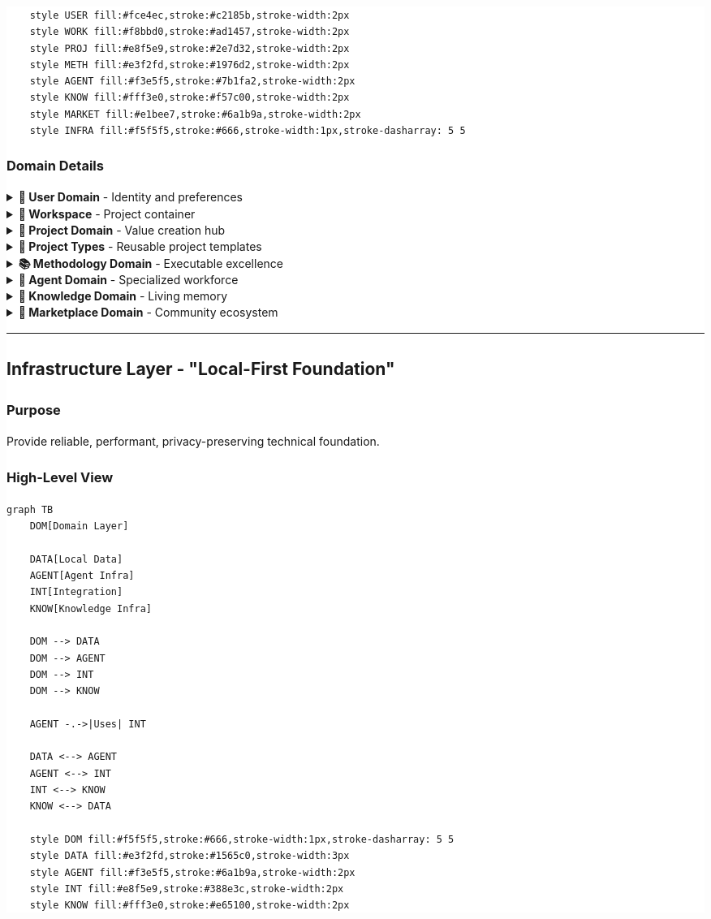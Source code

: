 ```mermaid
    style USER fill:#fce4ec,stroke:#c2185b,stroke-width:2px
    style WORK fill:#f8bbd0,stroke:#ad1457,stroke-width:2px
    style PROJ fill:#e8f5e9,stroke:#2e7d32,stroke-width:2px
    style METH fill:#e3f2fd,stroke:#1976d2,stroke-width:2px
    style AGENT fill:#f3e5f5,stroke:#7b1fa2,stroke-width:2px
    style KNOW fill:#fff3e0,stroke:#f57c00,stroke-width:2px
    style MARKET fill:#e1bee7,stroke:#6a1b9a,stroke-width:2px
    style INFRA fill:#f5f5f5,stroke:#666,stroke-width:1px,stroke-dasharray: 5 5
```

### Domain Details

<details><summary><b>👤 User Domain</b> - Identity and preferences</summary></details>

<details><summary><b>📂 Workspace</b> - Project container</summary></details>

<details><summary><b>📁 Project Domain</b> - Value creation hub</summary></details>

<details><summary><b>🎯 Project Types</b> - Reusable project templates</summary></details>

<details><summary><b>📚 Methodology Domain</b> - Executable excellence</summary></details>

<details><summary><b>🤖 Agent Domain</b> - Specialized workforce</summary></details>

<details><summary><b>🧠 Knowledge Domain</b> - Living memory</summary></details>

<details><summary><b>🏪 Marketplace Domain</b> - Community ecosystem</summary></details>


---

## Infrastructure Layer - "Local-First Foundation"

### Purpose
Provide reliable, performant, privacy-preserving technical foundation.

### High-Level View

```mermaid
graph TB
    DOM[Domain Layer]
    
    DATA[Local Data]
    AGENT[Agent Infra]
    INT[Integration]
    KNOW[Knowledge Infra]
    
    DOM --> DATA
    DOM --> AGENT
    DOM --> INT
    DOM --> KNOW
    
    AGENT -.->|Uses| INT
    
    DATA <--> AGENT
    AGENT <--> INT
    INT <--> KNOW
    KNOW <--> DATA
    
    style DOM fill:#f5f5f5,stroke:#666,stroke-width:1px,stroke-dasharray: 5 5
    style DATA fill:#e3f2fd,stroke:#1565c0,stroke-width:3px
    style AGENT fill:#f3e5f5,stroke:#6a1b9a,stroke-width:2px
    style INT fill:#e8f5e9,stroke:#388e3c,stroke-width:2px
    style KNOW fill:#fff3e0,stroke:#e65100,stroke-width:2px
```
